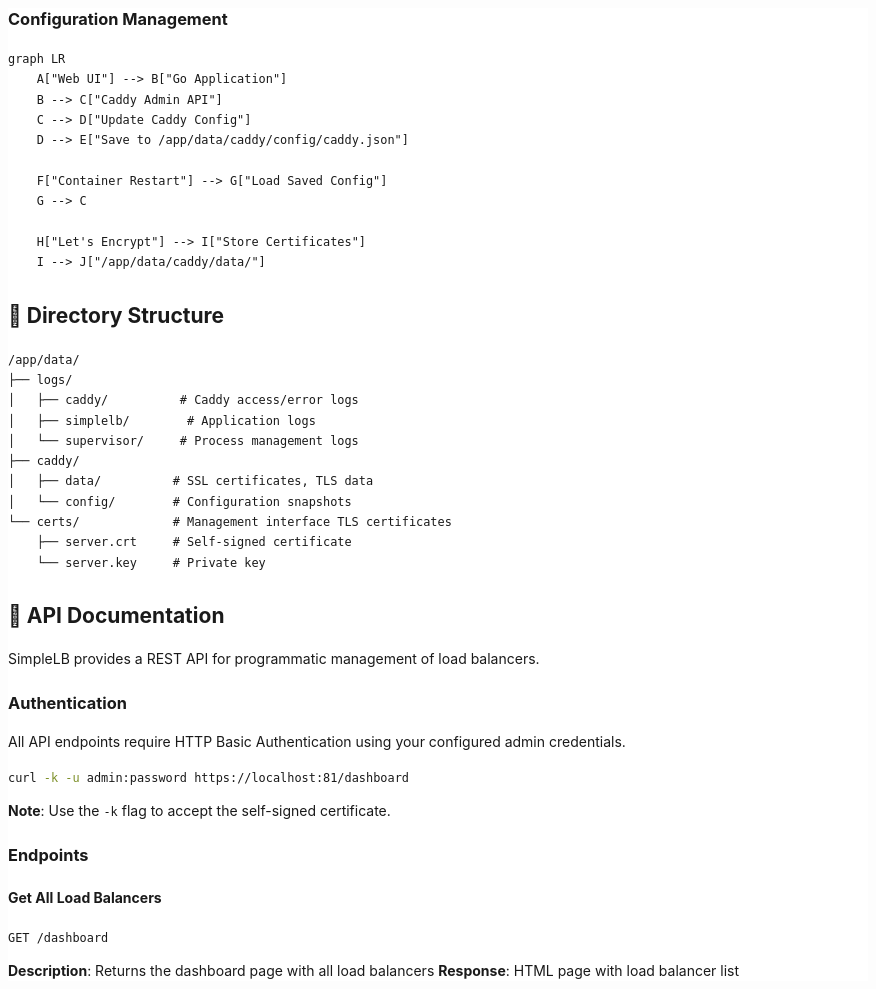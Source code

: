 ### Configuration Management
```mermaid
graph LR
    A["Web UI"] --> B["Go Application"]
    B --> C["Caddy Admin API"]
    C --> D["Update Caddy Config"]
    D --> E["Save to /app/data/caddy/config/caddy.json"]
    
    F["Container Restart"] --> G["Load Saved Config"]
    G --> C
    
    H["Let's Encrypt"] --> I["Store Certificates"]
    I --> J["/app/data/caddy/data/"]
```

## 📁 Directory Structure

```
/app/data/
├── logs/
│   ├── caddy/          # Caddy access/error logs
│   ├── simplelb/        # Application logs
│   └── supervisor/     # Process management logs
├── caddy/
│   ├── data/          # SSL certificates, TLS data
│   └── config/        # Configuration snapshots
└── certs/             # Management interface TLS certificates
    ├── server.crt     # Self-signed certificate
    └── server.key     # Private key
```

## 🔌 API Documentation

SimpleLB provides a REST API for programmatic management of load balancers.

### Authentication
All API endpoints require HTTP Basic Authentication using your configured admin credentials.

```bash
curl -k -u admin:password https://localhost:81/dashboard
```

**Note**: Use the `-k` flag to accept the self-signed certificate.

### Endpoints

#### Get All Load Balancers
```http
GET /dashboard
```
**Description**: Returns the dashboard page with all load balancers
**Response**: HTML page with load balancer list
